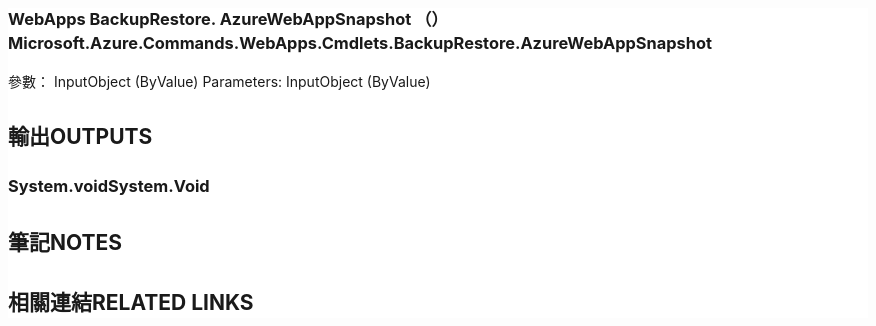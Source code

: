 ### <span data-ttu-id="4bc49-148">WebApps BackupRestore. AzureWebAppSnapshot （）</span><span class="sxs-lookup"><span data-stu-id="4bc49-148">Microsoft.Azure.Commands.WebApps.Cmdlets.BackupRestore.AzureWebAppSnapshot</span></span>
<span data-ttu-id="4bc49-149">參數： InputObject (ByValue) </span><span class="sxs-lookup"><span data-stu-id="4bc49-149">Parameters: InputObject (ByValue)</span></span>

## <span data-ttu-id="4bc49-150">輸出</span><span class="sxs-lookup"><span data-stu-id="4bc49-150">OUTPUTS</span></span>

### <span data-ttu-id="4bc49-151">System.void</span><span class="sxs-lookup"><span data-stu-id="4bc49-151">System.Void</span></span>

## <span data-ttu-id="4bc49-152">筆記</span><span class="sxs-lookup"><span data-stu-id="4bc49-152">NOTES</span></span>

## <span data-ttu-id="4bc49-153">相關連結</span><span class="sxs-lookup"><span data-stu-id="4bc49-153">RELATED LINKS</span></span>
